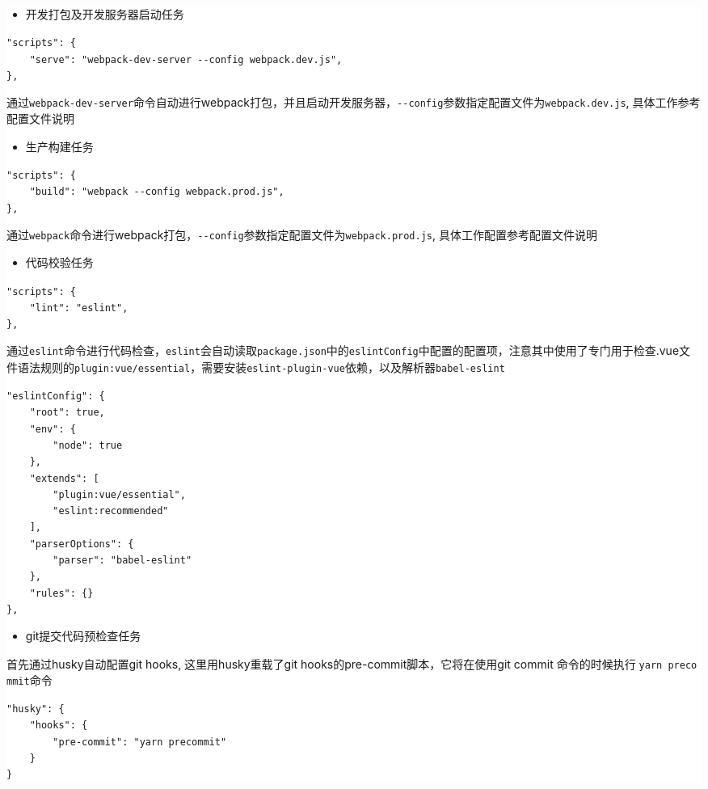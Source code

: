 - 开发打包及开发服务器启动任务

```shell
"scripts": {
	"serve": "webpack-dev-server --config webpack.dev.js",
},
```

通过```webpack-dev-server```命令自动进行webpack打包，并且启动开发服务器，```--config```参数指定配置文件为```webpack.dev.js```, 具体工作参考配置文件说明

- 生产构建任务

```shell
"scripts": {
	"build": "webpack --config webpack.prod.js",
},
```

通过```webpack```命令进行webpack打包，```--config```参数指定配置文件为```webpack.prod.js```, 具体工作配置参考配置文件说明

- 代码校验任务

```shell
"scripts": {
	"lint": "eslint",
},
```

通过```eslint```命令进行代码检查，```eslint```会自动读取```package.json```中的```eslintConfig```中配置的配置项，注意其中使用了专门用于检查.vue文件语法规则的```plugin:vue/essential```，需要安装```eslint-plugin-vue```依赖，以及解析器```babel-eslint```

```shell
"eslintConfig": {
	"root": true,
	"env": {
		"node": true
	},
	"extends": [
		"plugin:vue/essential",
		"eslint:recommended"
	],
	"parserOptions": {
		"parser": "babel-eslint"
	},
	"rules": {}
},
```

- git提交代码预检查任务

首先通过husky自动配置git hooks, 这里用husky重载了git hooks的pre-commit脚本，它将在使用git commit 命令的时候执行 ```yarn precommit```命令

```shell
"husky": {
	"hooks": {
		"pre-commit": "yarn precommit"
	}
}
```
